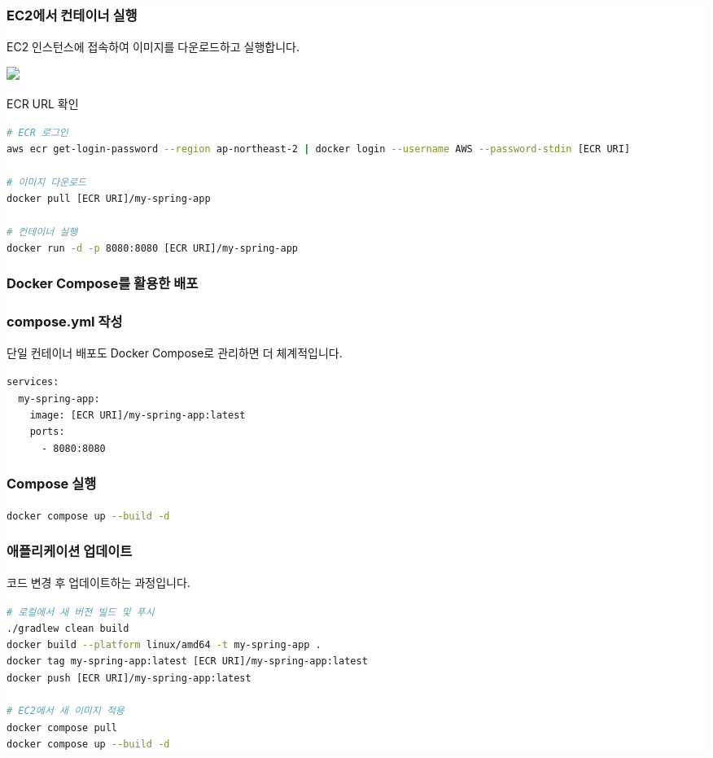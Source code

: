 
### **EC2에서 컨테이너 실행**

EC2 인스턴스에 접속하여 이미지를 다운로드하고 실행합니다.

![](https://blog.kakaocdn.net/dna/dg1lf5/btsOLc52tSh/AAAAAAAAAAAAAAAAAAAAACWtPoJY_kWo-i318dLvYM62KZqHe2kXIFkipq4v46O8/img.png?credential=yqXZFxpELC7KVnFOS48ylbz2pIh7yKj8&expires=1753973999&allow_ip=&allow_referer=&signature=L2nnHGUKwlGHW58sjvqrnzr4Gek%3D)

ECR URL 확인

```bash
# ECR 로그인
aws ecr get-login-password --region ap-northeast-2 | docker login --username AWS --password-stdin [ECR URI]

# 이미지 다운로드
docker pull [ECR URI]/my-spring-app

# 컨테이너 실행
docker run -d -p 8080:8080 [ECR URI]/my-spring-app
```

### **Docker Compose를 활용한 배포**

### **compose.yml 작성**

단일 컨테이너 배포도 Docker Compose로 관리하면 더 체계적입니다.

```less
services:
  my-spring-app:
    image: [ECR URI]/my-spring-app:latest
    ports:
      - 8080:8080

```

### **Compose 실행**

```bash
docker compose up --build -d
```

### **애플리케이션 업데이트**

코드 변경 후 업데이트하는 과정입니다.

```bash
# 로컬에서 새 버전 빌드 및 푸시
./gradlew clean build
docker build --platform linux/amd64 -t my-spring-app .
docker tag my-spring-app:latest [ECR URI]/my-spring-app:latest
docker push [ECR URI]/my-spring-app:latest

# EC2에서 새 이미지 적용
docker compose pull
docker compose up --build -d
```
